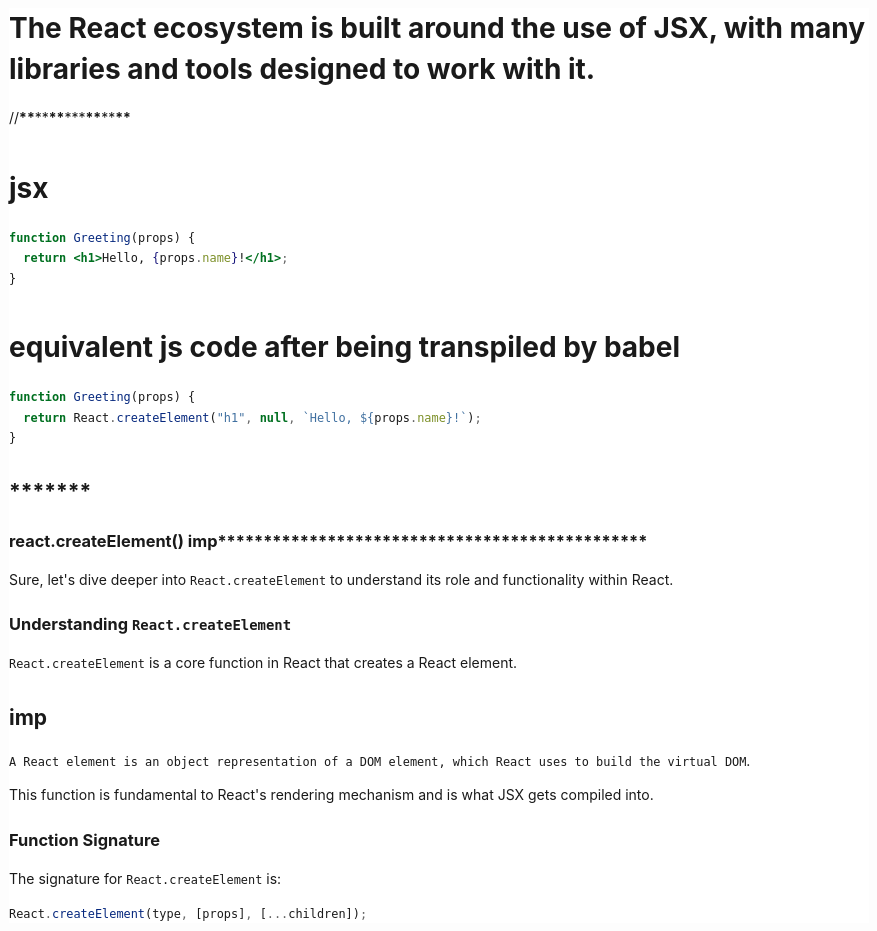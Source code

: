 # The React ecosystem is built around the use of JSX, with many libraries and tools designed to work with it.

//************\*\*************\*\*************\*\*************\*\*\*************\*\*************\*\*************\*\*************

# jsx

```jsx
function Greeting(props) {
  return <h1>Hello, {props.name}!</h1>;
}
```

# equivalent js code after being transpiled by babel

```js
function Greeting(props) {
  return React.createElement("h1", null, `Hello, ${props.name}!`);
}
```

## **************************\*\***************************\*\*\***************************\*\***************************

### react.createElement() imp**********************\*\*\***********************

Sure, let's dive deeper into `React.createElement` to understand its role and functionality within React.

### Understanding `React.createElement`

`React.createElement` is a core function in React that creates a React element.

## imp

`A React element is an object representation of a DOM element, which React uses to build the virtual DOM`.

This function is fundamental to React's rendering mechanism and is what JSX gets compiled into.

### Function Signature

The signature for `React.createElement` is:

```javascript
React.createElement(type, [props], [...children]);
```
